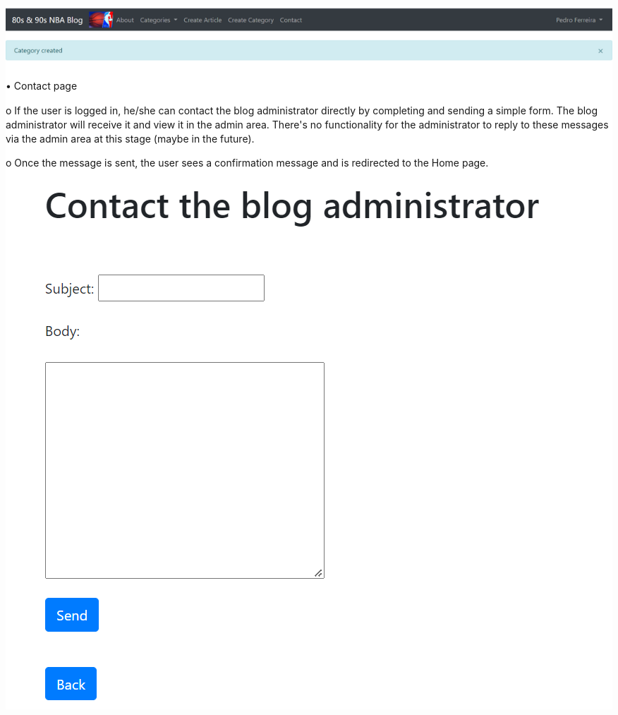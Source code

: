 ![Create Category 2](docs/create-category-page-2.png)

• Contact page

o If the user is logged in, he/she can contact the blog administrator directly by completing and sending a simple form. The blog administrator will receive it and view it in the admin area. There's no functionality for the administrator to reply to these messages via the admin area at this stage (maybe in the future).

o Once the message is sent, the user sees a confirmation message and is redirected to the Home page.

![Contact 1](docs/contact-page-1.png)
